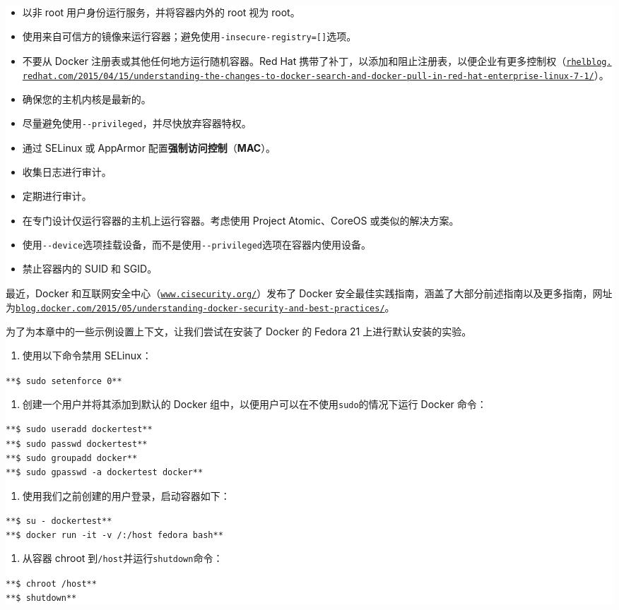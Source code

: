 +   以非 root 用户身份运行服务，并将容器内外的 root 视为 root。

+   使用来自可信方的镜像来运行容器；避免使用`-insecure-registry=[]`选项。

+   不要从 Docker 注册表或其他任何地方运行随机容器。Red Hat 携带了补丁，以添加和阻止注册表，以便企业有更多控制权（[`rhelblog.redhat.com/2015/04/15/understanding-the-changes-to-docker-search-and-docker-pull-in-red-hat-enterprise-linux-7-1/`](http://rhelblog.redhat.com/2015/04/15/understanding-the-changes-to-docker-search-and-docker-pull-in-red-hat-enterprise-linux-7-1/)）。

+   确保您的主机内核是最新的。

+   尽量避免使用`--privileged`，并尽快放弃容器特权。

+   通过 SELinux 或 AppArmor 配置**强制访问控制**（**MAC**）。

+   收集日志进行审计。

+   定期进行审计。

+   在专门设计仅运行容器的主机上运行容器。考虑使用 Project Atomic、CoreOS 或类似的解决方案。

+   使用`--device`选项挂载设备，而不是使用`--privileged`选项在容器内使用设备。

+   禁止容器内的 SUID 和 SGID。

最近，Docker 和互联网安全中心（[`www.cisecurity.org/`](http://www.cisecurity.org/)）发布了 Docker 安全最佳实践指南，涵盖了大部分前述指南以及更多指南，网址为[`blog.docker.com/2015/05/understanding-docker-security-and-best-practices/`](https://blog.docker.com/2015/05/understanding-docker-security-and-best-practices/)。

为了为本章中的一些示例设置上下文，让我们尝试在安装了 Docker 的 Fedora 21 上进行默认安装的实验。

1.  使用以下命令禁用 SELinux：

```
**$ sudo setenforce 0**

```

1.  创建一个用户并将其添加到默认的 Docker 组中，以便用户可以在不使用`sudo`的情况下运行 Docker 命令：

```
**$ sudo useradd dockertest**
**$ sudo passwd dockertest**
**$ sudo groupadd docker**
**$ sudo gpasswd -a dockertest docker**

```

1.  使用我们之前创建的用户登录，启动容器如下：

```
**$ su - dockertest**
**$ docker run -it -v /:/host fedora bash**

```

1.  从容器 chroot 到`/host`并运行`shutdown`命令：

```
**$ chroot /host**
**$ shutdown** 

```
